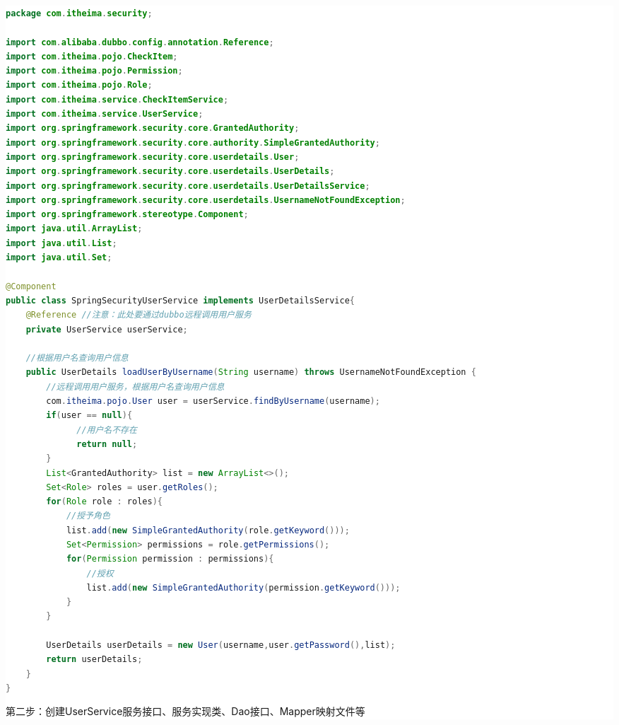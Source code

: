 ~~~java
package com.itheima.security;

import com.alibaba.dubbo.config.annotation.Reference;
import com.itheima.pojo.CheckItem;
import com.itheima.pojo.Permission;
import com.itheima.pojo.Role;
import com.itheima.service.CheckItemService;
import com.itheima.service.UserService;
import org.springframework.security.core.GrantedAuthority;
import org.springframework.security.core.authority.SimpleGrantedAuthority;
import org.springframework.security.core.userdetails.User;
import org.springframework.security.core.userdetails.UserDetails;
import org.springframework.security.core.userdetails.UserDetailsService;
import org.springframework.security.core.userdetails.UsernameNotFoundException;
import org.springframework.stereotype.Component;
import java.util.ArrayList;
import java.util.List;
import java.util.Set;

@Component
public class SpringSecurityUserService implements UserDetailsService{
    @Reference //注意：此处要通过dubbo远程调用用户服务
    private UserService userService;
  
    //根据用户名查询用户信息
    public UserDetails loadUserByUsername(String username) throws UsernameNotFoundException {
      	//远程调用用户服务，根据用户名查询用户信息
        com.itheima.pojo.User user = userService.findByUsername(username);
        if(user == null){
              //用户名不存在
              return null;
        }
        List<GrantedAuthority> list = new ArrayList<>();
        Set<Role> roles = user.getRoles();
        for(Role role : roles){
            //授予角色
            list.add(new SimpleGrantedAuthority(role.getKeyword()));
            Set<Permission> permissions = role.getPermissions();
            for(Permission permission : permissions){
              	//授权
                list.add(new SimpleGrantedAuthority(permission.getKeyword()));
            }
        }
        
        UserDetails userDetails = new User(username,user.getPassword(),list);
        return userDetails;
    }
}
~~~

第二步：创建UserService服务接口、服务实现类、Dao接口、Mapper映射文件等
